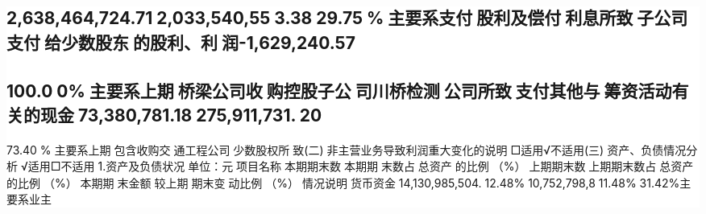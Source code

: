2,638,464,724.71
2,033,540,55
3.38
29.75
%
主要系支付
股利及偿付
利息所致
子公司支付
给少数股东
的股利、利
润-1,629,240.57
-
100.0
0%
主要系上期
桥梁公司收
购控股子公
司川桥检测
公司所致
支付其他与
筹资活动有
关的现金
73,380,781.18
275,911,731.
20
-
73.40
%
主要系上期
包含收购交
通工程公司
少数股权所
致(二)
非主营业务导致利润重大变化的说明
□适用√不适用(三)
资产、负债情况分析
√适用□不适用
1.资产及负债状况
单位：元
项目名称
本期期末数
本期期
末数占
总资产
的比例
（%）
上期期末数
上期期末数占
总资产的比例
（%）
本期期
末金额
较上期
期末变
动比例
（%）
情况说明
货币资金
14,130,985,504.
12.48%
10,752,798,8
11.48%
31.42%主要系业主